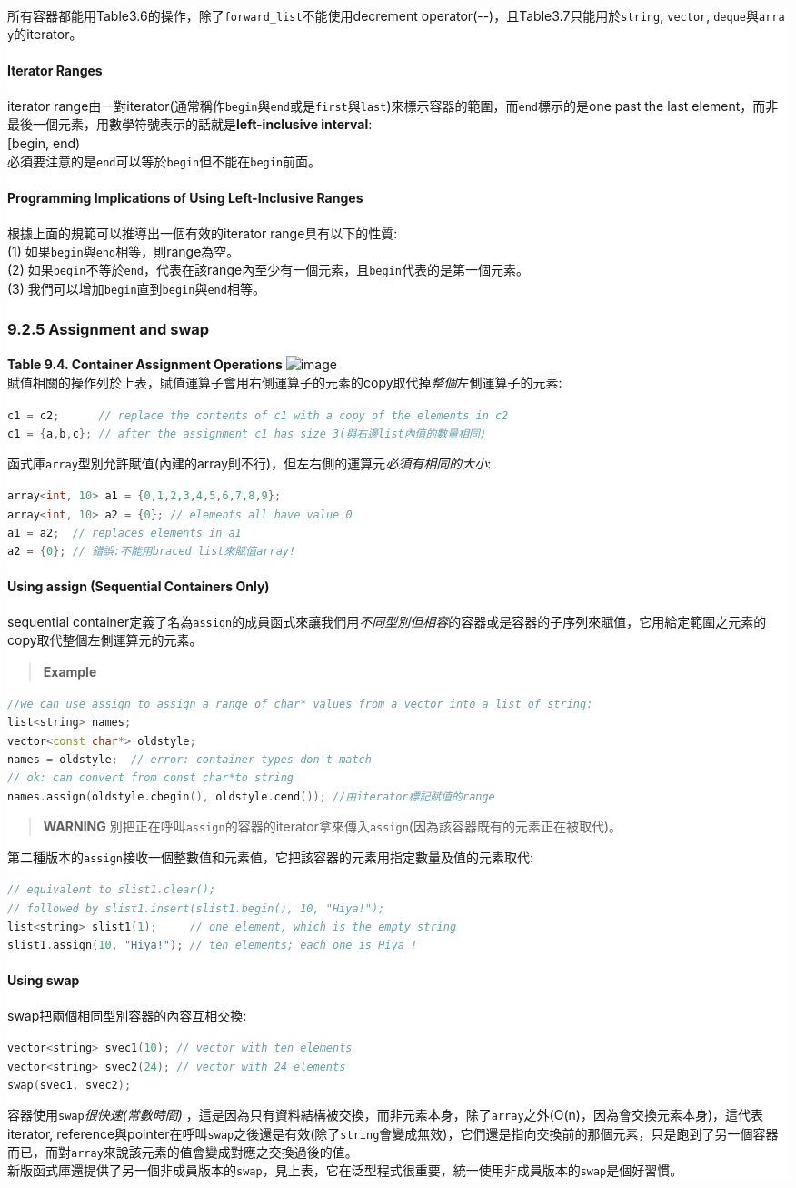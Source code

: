 所有容器都能用Table3.6的操作，除了`forward_list`不能使用decrement operator(--)，且Table3.7只能用於`string`, `vector`, `deque`與`array`的iterator。

#### Iterator Ranges
iterator range由一對iterator(通常稱作`begin`與`end`或是`first`與`last`)來標示容器的範圍，而`end`標示的是one past the last element，而非最後一個元素，用數學符號表示的話就是**left-inclusive interval**:  
[begin, end)  
必須要注意的是`end`可以等於`begin`但不能在`begin`前面。

#### Programming Implications of Using Left-Inclusive Ranges
根據上面的規範可以推導出一個有效的iterator range具有以下的性質:  
(1)	如果`begin`與`end`相等，則range為空。  
(2)	如果`begin`不等於`end`，代表在該range內至少有一個元素，且`begin`代表的是第一個元素。    
(3)	我們可以增加`begin`直到`begin`與`end`相等。

### 9.2.5 Assignment and swap
**Table 9.4. Container Assignment Operations**
![image](https://github.com/BensonHuangTW/Cpp-Primier-Chinese-Notes/blob/master/images/ch9/9.4.jpg)  
賦值相關的操作列於上表，賦值運算子會用右側運算子的元素的copy取代掉*整個*左側運算子的元素:
```c++
c1 = c2;      // replace the contents of c1 with a copy of the elements in c2
c1 = {a,b,c}; // after the assignment c1 has size 3(與右邊list內值的數量相同)
```
函式庫`array`型別允許賦值(內建的array則不行)，但左右側的運算元*必須有相同的大小*:
```c++
array<int, 10> a1 = {0,1,2,3,4,5,6,7,8,9};
array<int, 10> a2 = {0}; // elements all have value 0
a1 = a2;  // replaces elements in a1
a2 = {0}; // 錯誤:不能用braced list來賦值array!
```
#### Using assign (Sequential Containers Only)
sequential container定義了名為`assign`的成員函式來讓我們用*不同型別但相容*的容器或是容器的子序列來賦值，它用給定範圍之元素的copy取代整個左側運算元的元素。
> **Example**  
``` c++
//we can use assign to assign a range of char* values from a vector into a list of string:
list<string> names;
vector<const char*> oldstyle;
names = oldstyle;  // error: container types don't match
// ok: can convert from const char*to string
names.assign(oldstyle.cbegin(), oldstyle.cend()); //由iterator標記賦值的range
```
>  **WARNING**
別把正在呼叫`assign`的容器的iterator拿來傳入`assign`(因為該容器既有的元素正在被取代)。

第二種版本的`assign`接收一個整數值和元素值，它把該容器的元素用指定數量及值的元素取代:
```c++
// equivalent to slist1.clear();
// followed by slist1.insert(slist1.begin(), 10, "Hiya!");
list<string> slist1(1);     // one element, which is the empty string
slist1.assign(10, "Hiya!"); // ten elements; each one is Hiya !
```
#### Using swap
swap把兩個相同型別容器的內容互相交換:
```c++
vector<string> svec1(10); // vector with ten elements
vector<string> svec2(24); // vector with 24 elements
swap(svec1, svec2);
```
容器使用`swap`*很快速(常數時間)* ，這是因為只有資料結構被交換，而非元素本身，除了`array`之外(O(n)，因為會交換元素本身)，這代表iterator, reference與pointer在呼叫`swap`之後還是有效(除了`string`會變成無效)，它們還是指向交換前的那個元素，只是跑到了另一個容器而已，而對`array`來說該元素的值會變成對應之交換過後的值。  
新版函式庫還提供了另一個非成員版本的`swap`，見上表，它在泛型程式很重要，統一使用非成員版本的`swap`是個好習慣。
